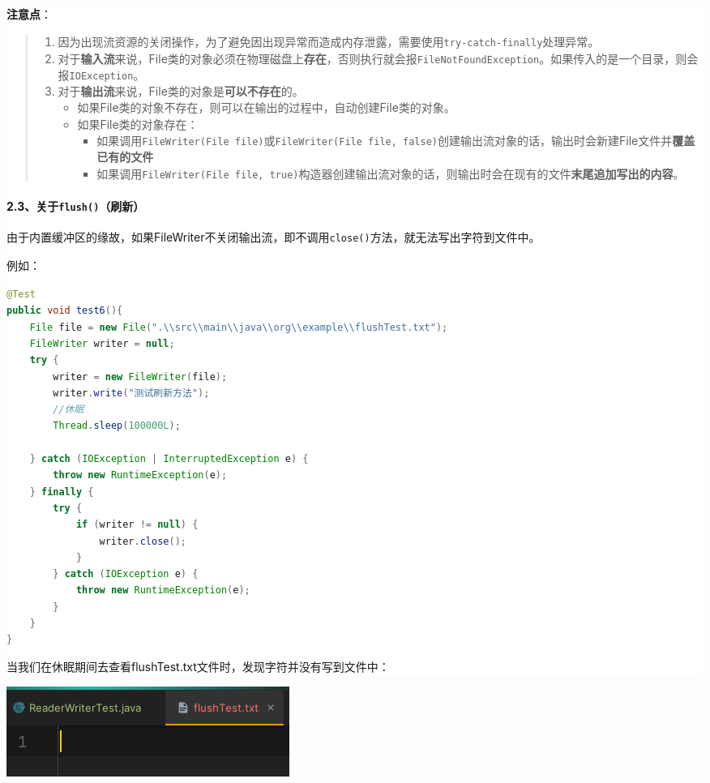 

**注意点**：

> 1. 因为出现流资源的关闭操作，为了避免因出现异常而造成内存泄露，需要使用`try-catch-finally`处理异常。
> 2. 对于**输入流**来说，File类的对象必须在物理磁盘上**存在**，否则执行就会报`FileNotFoundException`。如果传入的是一个目录，则会报`IOException`。
> 3. 对于**输出流**来说，File类的对象是**可以不存在**的。
>    * 如果File类的对象不存在，则可以在输出的过程中，自动创建File类的对象。
>    * 如果File类的对象存在：
>      * 如果调用`FileWriter(File file)`或`FileWriter(File file, false)`创建输出流对象的话，输出时会新建File文件并**覆盖已有的文件**
>      * 如果调用`FileWriter(File file, true)`构造器创建输出流对象的话，则输出时会在现有的文件**末尾追加写出的内容**。



#### 2.3、关于`flush()`（刷新）

由于内置缓冲区的缘故，如果FileWriter不关闭输出流，即不调用`close()`方法，就无法写出字符到文件中。

例如：

```java
@Test
public void test6(){
    File file = new File(".\\src\\main\\java\\org\\example\\flushTest.txt");
    FileWriter writer = null;
    try {
        writer = new FileWriter(file);
        writer.write("测试刷新方法");
        //休眠
        Thread.sleep(100000L);
        
    } catch (IOException | InterruptedException e) {
        throw new RuntimeException(e);
    } finally {
        try {
            if (writer != null) {
                writer.close();
            }
        } catch (IOException e) {
            throw new RuntimeException(e);
        }
    }
}
```

当我们在休眠期间去查看flushTest.txt文件时，发现字符并没有写到文件中：

<img src=".\images\image-20240115213853792.png" align="left">
